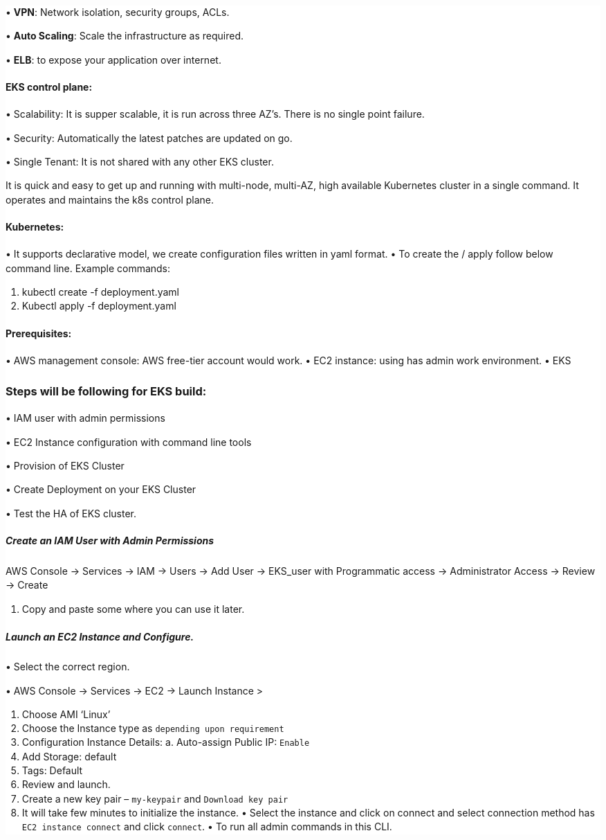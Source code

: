 •	**VPN**: Network isolation, security groups, ACLs.

•	**Auto Scaling**: Scale the infrastructure as required.

•	**ELB**:  to expose your application over internet.

#### EKS control plane:

•	Scalability:  It is supper scalable, it is run across three AZ’s. There is no single point failure.

•	Security: Automatically the latest patches are updated on go.

•	Single Tenant: It is not shared with any other EKS cluster.

It is quick and easy to get up and running with multi-node, multi-AZ, high available Kubernetes cluster in a single command. It operates and maintains the k8s control plane.

#### Kubernetes:

•	It supports declarative model, we create configuration files written in yaml format. 
•	To create the / apply follow below command line.
Example commands: 
1.	kubectl create -f deployment.yaml
2.	Kubectl apply -f deployment.yaml


#### Prerequisites:

•	AWS management console:  AWS free-tier account would work.
•	EC2 instance: using has admin work environment.
•	EKS

### Steps will be following for EKS build:

•	IAM user with admin permissions 

•	EC2 Instance configuration with command line tools 

•	Provision of EKS Cluster

•	Create Deployment on your EKS Cluster

•	Test the HA of EKS cluster.

##### Create an IAM User with Admin Permissions

AWS Console &rarr; Services &rarr; IAM &rarr; Users &rarr; Add User &rarr; EKS_user with Programmatic access &rarr; Administrator Access &rarr; Review &rarr; Create
1.	Copy and paste some where you can use it later.

##### Launch an EC2 Instance and Configure.

•	Select the correct region. 

•	AWS Console &rarr; Services &rarr; EC2 &rarr; Launch Instance > 
1.	Choose AMI ‘Linux’
2.	Choose the Instance type as `depending upon requirement` 
3.	Configuration Instance Details:
a.	Auto-assign Public IP: `Enable`
4.	Add Storage: default
5.	Tags: Default
6.	Review and launch.
7.	Create a new key pair – `my-keypair` and `Download key pair`
8.	It will take few minutes to initialize the instance.
•	Select the instance and click on connect and select connection method has `EC2 instance connect` and click `connect`.
•	To run all admin commands in this CLI.
